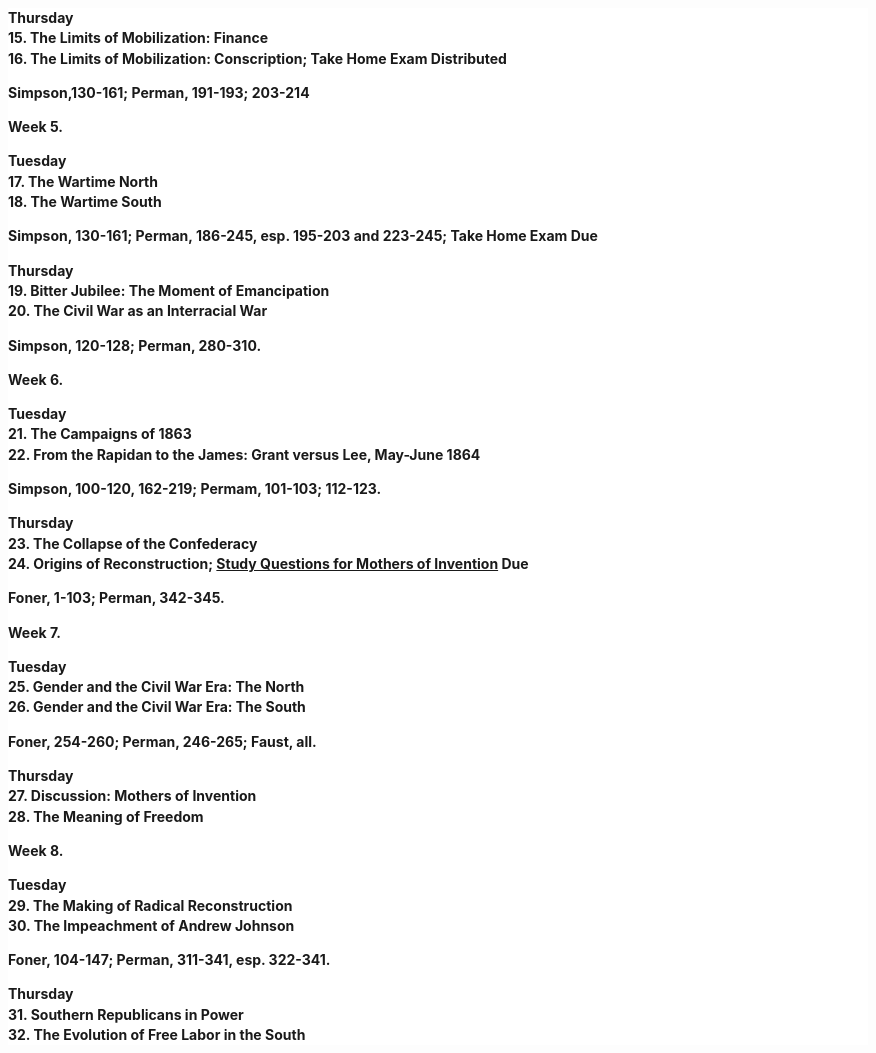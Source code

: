 **Thursday  
15\. The Limits of Mobilization: Finance  
16\. The Limits of Mobilization: Conscription; Take Home Exam Distributed**

**Simpson,130-161; Perman, 191-193; 203-214**

**Week 5.**

**Tuesday  
17\. The Wartime North  
18\. The Wartime South**

**Simpson, 130-161; Perman, 186-245, esp. 195-203 and 223-245; Take Home Exam
Due**

**Thursday  
19\. Bitter Jubilee: The Moment of Emancipation  
20\. The Civil War as an Interracial War**

**Simpson, 120-128; Perman, 280-310.**

**Week 6.**

**Tuesday  
21\. The Campaigns of 1863  
22\. From the Rapidan to the James: Grant versus Lee, May-June 1864**

**Simpson, 100-120, 162-219; Permam, 101-103; 112-123.**

**Thursday  
23\. The Collapse of the Confederacy  
24\. Origins of Reconstruction; [Study Questions for Mothers of
Invention](study2.htm) Due**

**Foner, 1-103; Perman, 342-345.**

**Week 7.**

**Tuesday  
25\. Gender and the Civil War Era: The North  
26\. Gender and the Civil War Era: The South**

**Foner, 254-260; Perman, 246-265; Faust, all.**

**Thursday  
27\. Discussion: Mothers of Invention  
28\. The Meaning of Freedom**

**Week 8.**

**Tuesday  
29\. The Making of Radical Reconstruction  
30\. The Impeachment of Andrew Johnson**

**Foner, 104-147; Perman, 311-341, esp. 322-341.**

**Thursday  
31\. Southern Republicans in Power  
32\. The Evolution of Free Labor in the South**
